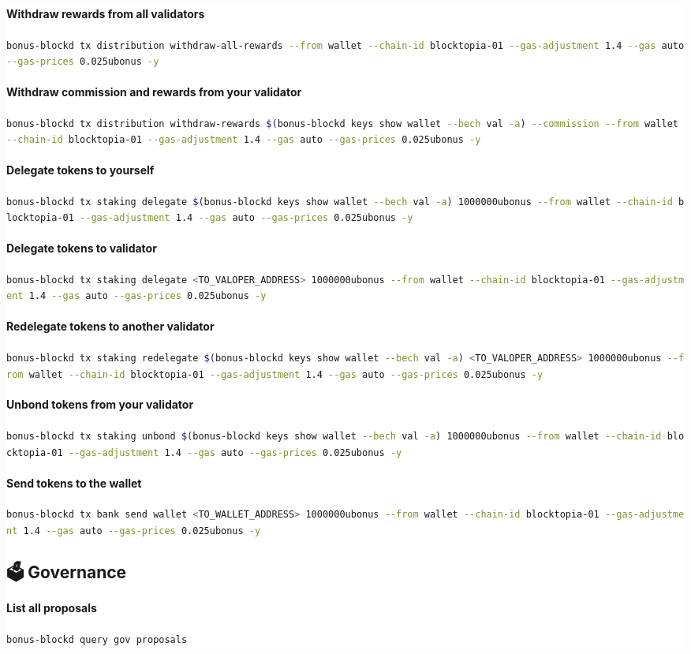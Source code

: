 #### Withdraw rewards from all validators

```bash
bonus-blockd tx distribution withdraw-all-rewards --from wallet --chain-id blocktopia-01 --gas-adjustment 1.4 --gas auto --gas-prices 0.025ubonus -y
```

#### Withdraw commission and rewards from your validator

```bash
bonus-blockd tx distribution withdraw-rewards $(bonus-blockd keys show wallet --bech val -a) --commission --from wallet --chain-id blocktopia-01 --gas-adjustment 1.4 --gas auto --gas-prices 0.025ubonus -y
```

#### Delegate tokens to yourself

```bash
bonus-blockd tx staking delegate $(bonus-blockd keys show wallet --bech val -a) 1000000ubonus --from wallet --chain-id blocktopia-01 --gas-adjustment 1.4 --gas auto --gas-prices 0.025ubonus -y
```

#### Delegate tokens to validator

```bash
bonus-blockd tx staking delegate <TO_VALOPER_ADDRESS> 1000000ubonus --from wallet --chain-id blocktopia-01 --gas-adjustment 1.4 --gas auto --gas-prices 0.025ubonus -y
```

#### Redelegate tokens to another validator

```bash
bonus-blockd tx staking redelegate $(bonus-blockd keys show wallet --bech val -a) <TO_VALOPER_ADDRESS> 1000000ubonus --from wallet --chain-id blocktopia-01 --gas-adjustment 1.4 --gas auto --gas-prices 0.025ubonus -y
```

#### Unbond tokens from your validator

```bash
bonus-blockd tx staking unbond $(bonus-blockd keys show wallet --bech val -a) 1000000ubonus --from wallet --chain-id blocktopia-01 --gas-adjustment 1.4 --gas auto --gas-prices 0.025ubonus -y
```

#### Send tokens to the wallet

```bash
bonus-blockd tx bank send wallet <TO_WALLET_ADDRESS> 1000000ubonus --from wallet --chain-id blocktopia-01 --gas-adjustment 1.4 --gas auto --gas-prices 0.025ubonus -y
```

## 🗳 Governance

#### List all proposals

```bash
bonus-blockd query gov proposals
```
